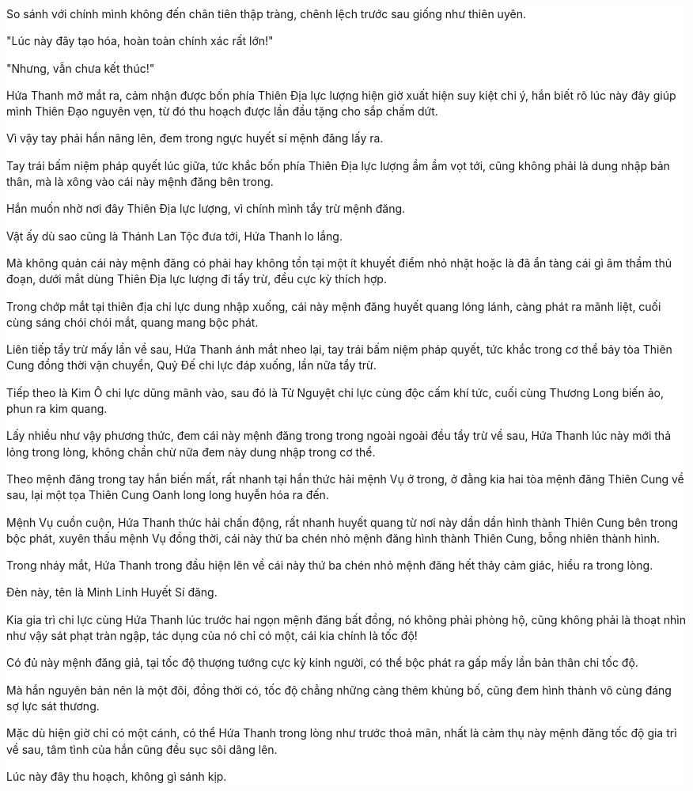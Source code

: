So sánh với chính mình không đến chân tiên thập tràng, chênh lệch trước sau giống như thiên uyên.

"Lúc này đây tạo hóa, hoàn toàn chính xác rất lớn!"

"Nhưng, vẫn chưa kết thúc!"

Hứa Thanh mở mắt ra, cảm nhận được bốn phía Thiên Địa lực lượng hiện giờ xuất hiện suy kiệt chi ý, hắn biết rõ lúc này đây giúp mình Thiên Đạo nguyên vẹn, từ đó thu hoạch được lần đầu tặng cho sắp chấm dứt.

Vì vậy tay phải hắn nâng lên, đem trong ngực huyết sí mệnh đăng lấy ra.

Tay trái bấm niệm pháp quyết lúc giữa, tức khắc bốn phía Thiên Địa lực lượng ầm ầm vọt tới, cũng không phải là dung nhập bản thân, mà là xông vào cái này mệnh đăng bên trong.

Hắn muốn nhờ nơi đây Thiên Địa lực lượng, vì chính mình tẩy trừ mệnh đăng.

Vật ấy dù sao cũng là Thánh Lan Tộc đưa tới, Hứa Thanh lo lắng.

Mà không quản cái này mệnh đăng có phải hay không tồn tại một ít khuyết điểm nhỏ nhặt hoặc là đã ẩn tàng cái gì âm thầm thủ đoạn, dưới mắt dùng Thiên Địa lực lượng đi tẩy trừ, đều cực kỳ thích hợp.

Trong chớp mắt tại thiên địa chi lực dung nhập xuống, cái này mệnh đăng huyết quang lóng lánh, càng phát ra mãnh liệt, cuối cùng sáng chói chói mắt, quang mang bộc phát.

Liên tiếp tẩy trừ mấy lần về sau, Hứa Thanh ánh mắt nheo lại, tay trái bấm niệm pháp quyết, tức khắc trong cơ thể bảy tòa Thiên Cung đồng thời vận chuyển, Quỷ Đế chi lực đáp xuống, lần nữa tẩy trừ.

Tiếp theo là Kim Ô chi lực dũng mãnh vào, sau đó là Tử Nguyệt chi lực cùng độc cấm khí tức, cuối cùng Thương Long biến ảo, phun ra kim quang.

Lấy nhiều như vậy phương thức, đem cái này mệnh đăng trong trong ngoài ngoài đều tẩy trừ về sau, Hứa Thanh lúc này mới thả lỏng trong lòng, không chần chừ nữa đem này dung nhập trong cơ thể.

Theo mệnh đăng trong tay hắn biến mất, rất nhanh tại hắn thức hải mệnh Vụ ở trong, ở đằng kia hai tòa mệnh đăng Thiên Cung về sau, lại một tọa Thiên Cung Oanh long long huyễn hóa ra đến.

Mệnh Vụ cuồn cuộn, Hứa Thanh thức hải chấn động, rất nhanh huyết quang từ nơi này dần dần hình thành Thiên Cung bên trong bộc phát, xuyên thấu mệnh Vụ đồng thời, cái này thứ ba chén nhỏ mệnh đăng hình thành Thiên Cung, bỗng nhiên thành hình.

Trong nháy mắt, Hứa Thanh trong đầu hiện lên về cái này thứ ba chén nhỏ mệnh đăng hết thảy cảm giác, hiểu ra trong lòng.

Đèn này, tên là Minh Linh Huyết Sí đăng.

Kia gia trì chi lực cùng Hứa Thanh lúc trước hai ngọn mệnh đăng bất đồng, nó không phải phòng hộ, cũng không phải là thoạt nhìn như vậy sát phạt tràn ngập, tác dụng của nó chỉ có một, cái kia chính là tốc độ!

Có đủ này mệnh đăng giả, tại tốc độ thượng tướng cực kỳ kinh người, có thể bộc phát ra gấp mấy lần bản thân chi tốc độ.

Mà hắn nguyên bản nên là một đôi, đồng thời có, tốc độ chẳng những càng thêm khủng bố, cũng đem hình thành vô cùng đáng sợ lực sát thương.

Mặc dù hiện giờ chỉ có một cánh, có thể Hứa Thanh trong lòng như trước thoả mãn, nhất là cảm thụ này mệnh đăng tốc độ gia trì về sau, tâm tình của hắn cũng đều sục sôi dâng lên.

Lúc này đây thu hoạch, không gì sánh kịp.
